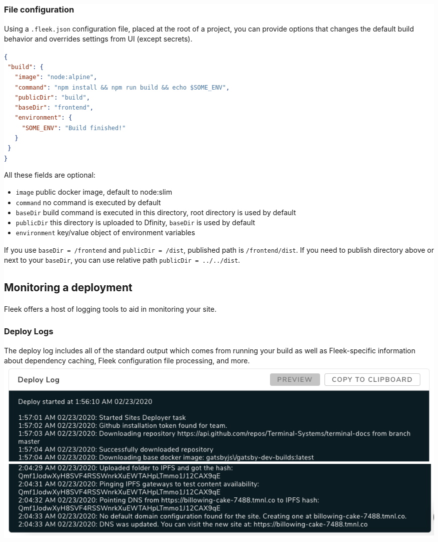 
### File configuration

Using a `.fleek.json` configuration file, placed at the root of a project, you can provide options that changes the default build behavior and overrides settings from UI (except secrets).

```json
{
 "build": {
   "image": "node:alpine",
   "command": "npm install && npm run build && echo $SOME_ENV",
   "publicDir": "build",
   "baseDir": "frontend",
   "environment": {
     "SOME_ENV": "Build finished!"
   }
 }
}
```

All these fields are optional:

- `image` public docker image, default to node:slim
- `command` no command is executed by default
- `baseDir` build command is executed in this directory, root directory is used by default
- `publicDir` this directory is uploaded to Dfinity, `baseDir` is used by default
- `environment` key/value object of environment variables

If you use `baseDir = /frontend` and `publicDir = /dist`, published path is `/frontend/dist`. If you need to publish directory above or next to your `baseDir`, you can use relative path `publicDir = ../../dist`.


## Monitoring a deployment

Fleek offers a host of logging tools to aid in monitoring your site.

### Deploy Logs
The deploy log includes all of the standard output which comes from running your build as well as Fleek-specific information about dependency caching, Fleek configuration file processing, and more. 
![](imgs/deploy-logs-1.png)
![](imgs/deploy-logs-2.png)
